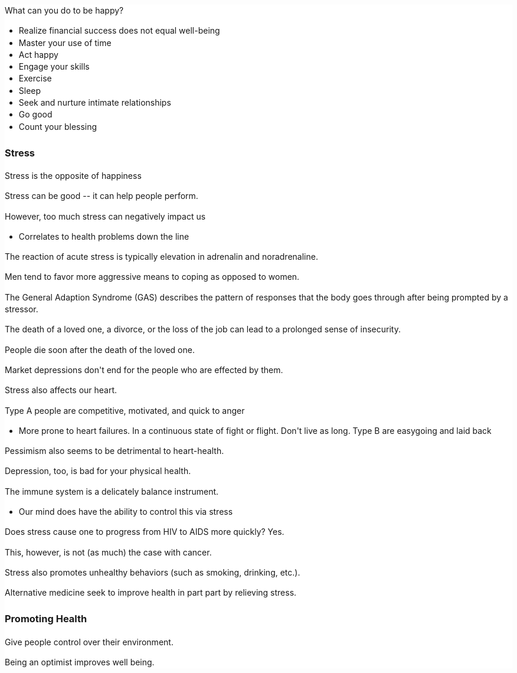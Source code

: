 What can you do to be happy?
* Realize financial success does not equal well-being 
* Master your use of time
* Act happy
* Engage your skills
* Exercise
* Sleep
* Seek and nurture intimate relationships
* Go good
* Count your blessing

### Stress

Stress is the opposite of happiness

Stress can be good -- it can help people perform.

However, too much stress can negatively impact us
* Correlates to health problems down the line

The reaction of acute stress is typically elevation in adrenalin and noradrenaline.

Men tend to favor more aggressive means to coping as opposed to women.

The General Adaption Syndrome (GAS) describes the pattern of responses that the body goes through after being prompted by a stressor.

The death of a loved one, a divorce, or the loss of the job can lead to a prolonged sense of insecurity.

People die soon after the death of the loved one.

Market depressions don't end for the people who are effected by them.

Stress also affects our heart.

Type A people are competitive, motivated, and quick to anger
* More prone to heart failures. In a continuous state of fight or flight. Don't live as long.
Type B are easygoing and laid back

Pessimism also seems to be detrimental to heart-health.

Depression, too, is bad for your physical health.

The immune system is a delicately balance instrument.
* Our mind does have the ability to control this via stress

Does stress cause one to progress from HIV to AIDS more quickly? Yes.

This, however, is not (as much) the case with cancer.

Stress also promotes unhealthy behaviors (such as smoking, drinking, etc.).

Alternative medicine seek to improve health in part part by relieving stress.

### Promoting Health

Give people control over their environment.

Being an optimist improves well being.
